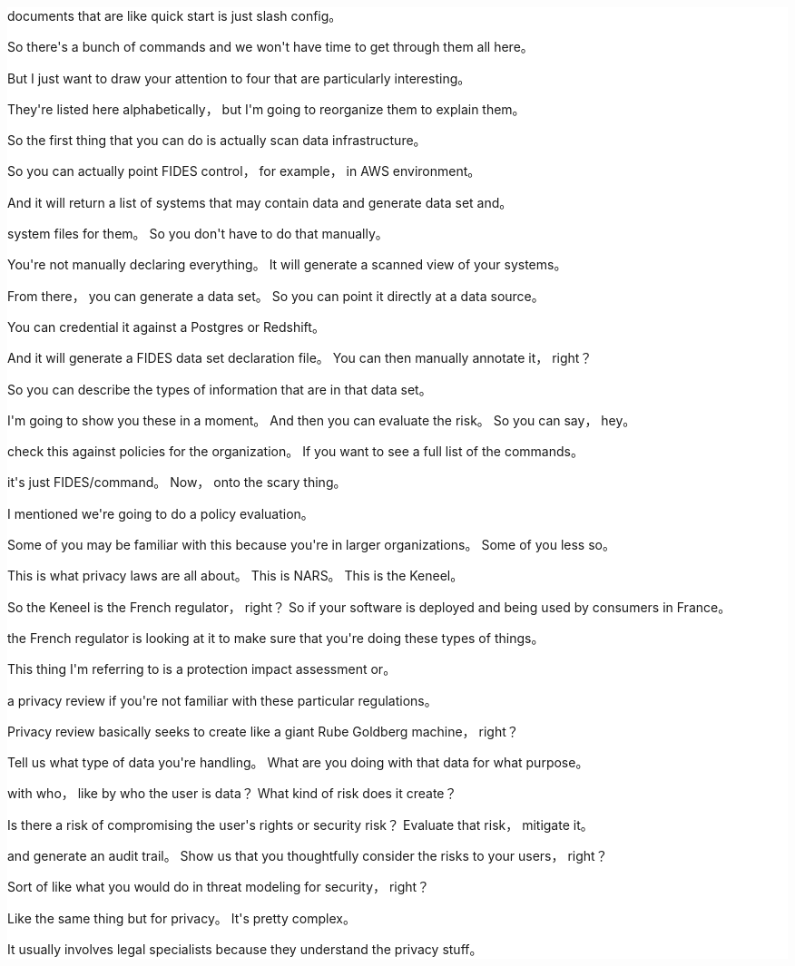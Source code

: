  documents that are like quick start is just slash config。

 So there's a bunch of commands and we won't have time to get through them all here。

 But I just want to draw your attention to four that are particularly interesting。

 They're listed here alphabetically， but I'm going to reorganize them to explain them。

 So the first thing that you can do is actually scan data infrastructure。

 So you can actually point FIDES control， for example， in AWS environment。

 And it will return a list of systems that may contain data and generate data set and。

 system files for them。 So you don't have to do that manually。

 You're not manually declaring everything。 It will generate a scanned view of your systems。

 From there， you can generate a data set。 So you can point it directly at a data source。

 You can credential it against a Postgres or Redshift。

 And it will generate a FIDES data set declaration file。 You can then manually annotate it， right？

 So you can describe the types of information that are in that data set。

 I'm going to show you these in a moment。 And then you can evaluate the risk。 So you can say， hey。

 check this against policies for the organization。 If you want to see a full list of the commands。

 it's just FIDES/command。 Now， onto the scary thing。

 I mentioned we're going to do a policy evaluation。

 Some of you may be familiar with this because you're in larger organizations。 Some of you less so。

 This is what privacy laws are all about。 This is NARS。 This is the Keneel。

 So the Keneel is the French regulator， right？ So if your software is deployed and being used by consumers in France。

 the French regulator is looking at it to make sure that you're doing these types of things。

 This thing I'm referring to is a protection impact assessment or。

 a privacy review if you're not familiar with these particular regulations。

 Privacy review basically seeks to create like a giant Rube Goldberg machine， right？

 Tell us what type of data you're handling。 What are you doing with that data for what purpose。

 with who， like by who the user is data？ What kind of risk does it create？

 Is there a risk of compromising the user's rights or security risk？ Evaluate that risk， mitigate it。

 and generate an audit trail。 Show us that you thoughtfully consider the risks to your users， right？

 Sort of like what you would do in threat modeling for security， right？

 Like the same thing but for privacy。 It's pretty complex。

 It usually involves legal specialists because they understand the privacy stuff。

